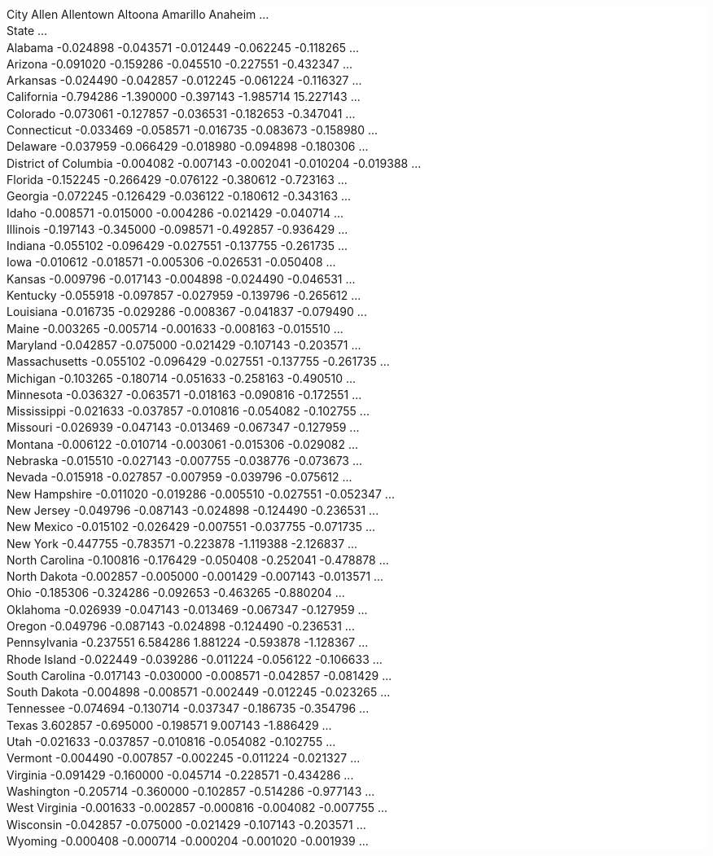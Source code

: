 City                     Allen  Allentown   Altoona  Amarillo    Anaheim  ...  \
State                                                                     ...   
Alabama              -0.024898  -0.043571 -0.012449 -0.062245  -0.118265  ...   
Arizona              -0.091020  -0.159286 -0.045510 -0.227551  -0.432347  ...   
Arkansas             -0.024490  -0.042857 -0.012245 -0.061224  -0.116327  ...   
California           -0.794286  -1.390000 -0.397143 -1.985714  15.227143  ...   
Colorado             -0.073061  -0.127857 -0.036531 -0.182653  -0.347041  ...   
Connecticut          -0.033469  -0.058571 -0.016735 -0.083673  -0.158980  ...   
Delaware             -0.037959  -0.066429 -0.018980 -0.094898  -0.180306  ...   
District of Columbia -0.004082  -0.007143 -0.002041 -0.010204  -0.019388  ...   
Florida              -0.152245  -0.266429 -0.076122 -0.380612  -0.723163  ...   
Georgia              -0.072245  -0.126429 -0.036122 -0.180612  -0.343163  ...   
Idaho                -0.008571  -0.015000 -0.004286 -0.021429  -0.040714  ...   
Illinois             -0.197143  -0.345000 -0.098571 -0.492857  -0.936429  ...   
Indiana              -0.055102  -0.096429 -0.027551 -0.137755  -0.261735  ...   
Iowa                 -0.010612  -0.018571 -0.005306 -0.026531  -0.050408  ...   
Kansas               -0.009796  -0.017143 -0.004898 -0.024490  -0.046531  ...   
Kentucky             -0.055918  -0.097857 -0.027959 -0.139796  -0.265612  ...   
Louisiana            -0.016735  -0.029286 -0.008367 -0.041837  -0.079490  ...   
Maine                -0.003265  -0.005714 -0.001633 -0.008163  -0.015510  ...   
Maryland             -0.042857  -0.075000 -0.021429 -0.107143  -0.203571  ...   
Massachusetts        -0.055102  -0.096429 -0.027551 -0.137755  -0.261735  ...   
Michigan             -0.103265  -0.180714 -0.051633 -0.258163  -0.490510  ...   
Minnesota            -0.036327  -0.063571 -0.018163 -0.090816  -0.172551  ...   
Mississippi          -0.021633  -0.037857 -0.010816 -0.054082  -0.102755  ...   
Missouri             -0.026939  -0.047143 -0.013469 -0.067347  -0.127959  ...   
Montana              -0.006122  -0.010714 -0.003061 -0.015306  -0.029082  ...   
Nebraska             -0.015510  -0.027143 -0.007755 -0.038776  -0.073673  ...   
Nevada               -0.015918  -0.027857 -0.007959 -0.039796  -0.075612  ...   
New Hampshire        -0.011020  -0.019286 -0.005510 -0.027551  -0.052347  ...   
New Jersey           -0.049796  -0.087143 -0.024898 -0.124490  -0.236531  ...   
New Mexico           -0.015102  -0.026429 -0.007551 -0.037755  -0.071735  ...   
New York             -0.447755  -0.783571 -0.223878 -1.119388  -2.126837  ...   
North Carolina       -0.100816  -0.176429 -0.050408 -0.252041  -0.478878  ...   
North Dakota         -0.002857  -0.005000 -0.001429 -0.007143  -0.013571  ...   
Ohio                 -0.185306  -0.324286 -0.092653 -0.463265  -0.880204  ...   
Oklahoma             -0.026939  -0.047143 -0.013469 -0.067347  -0.127959  ...   
Oregon               -0.049796  -0.087143 -0.024898 -0.124490  -0.236531  ...   
Pennsylvania         -0.237551   6.584286  1.881224 -0.593878  -1.128367  ...   
Rhode Island         -0.022449  -0.039286 -0.011224 -0.056122  -0.106633  ...   
South Carolina       -0.017143  -0.030000 -0.008571 -0.042857  -0.081429  ...   
South Dakota         -0.004898  -0.008571 -0.002449 -0.012245  -0.023265  ...   
Tennessee            -0.074694  -0.130714 -0.037347 -0.186735  -0.354796  ...   
Texas                 3.602857  -0.695000 -0.198571  9.007143  -1.886429  ...   
Utah                 -0.021633  -0.037857 -0.010816 -0.054082  -0.102755  ...   
Vermont              -0.004490  -0.007857 -0.002245 -0.011224  -0.021327  ...   
Virginia             -0.091429  -0.160000 -0.045714 -0.228571  -0.434286  ...   
Washington           -0.205714  -0.360000 -0.102857 -0.514286  -0.977143  ...   
West Virginia        -0.001633  -0.002857 -0.000816 -0.004082  -0.007755  ...   
Wisconsin            -0.042857  -0.075000 -0.021429 -0.107143  -0.203571  ...   
Wyoming              -0.000408  -0.000714 -0.000204 -0.001020  -0.001939  ...   
